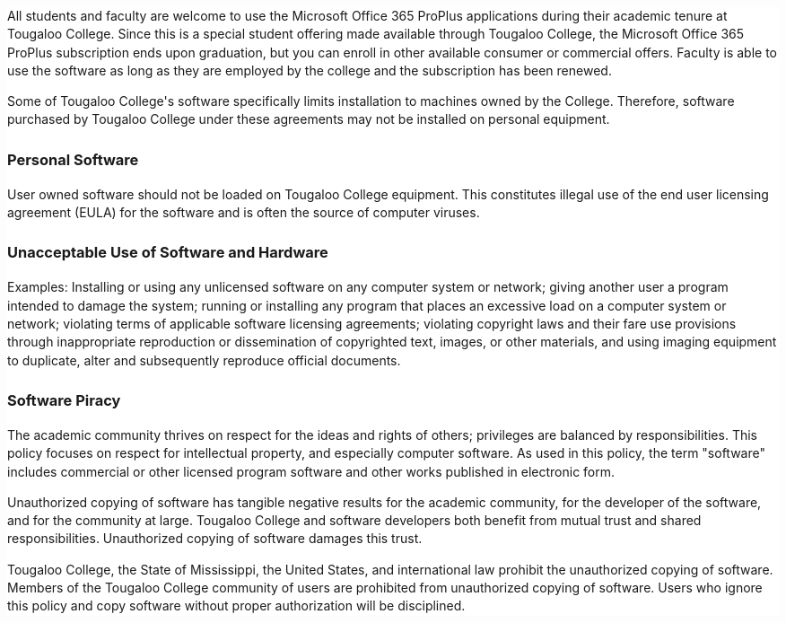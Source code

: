 All students and faculty are welcome to use the Microsoft Office 365
ProPlus applications during their academic tenure at Tougaloo College.
Since this is a special student offering made available through Tougaloo
College, the Microsoft Office 365 ProPlus subscription ends upon
graduation, but you can enroll in other available consumer or commercial
offers. Faculty is able to use the software as long as they are employed
by the college and the subscription has been renewed.

Some of Tougaloo College's software specifically limits installation to
machines owned by the College. Therefore, software purchased by Tougaloo
College under these agreements may not be installed on personal
equipment.

### Personal Software

User owned software should not be loaded on Tougaloo College equipment.
This constitutes illegal use of the end user licensing agreement (EULA)
for the software and is often the source of computer viruses.

### <span id="Unacceptable_Use_SW_HW" class="anchor"><span id="_Toc453771941" class="anchor"></span></span>Unacceptable Use of Software and Hardware

Examples: Installing or using any unlicensed software on any computer
system or network; giving another user a program intended to damage the
system; running or installing any program that places an excessive load
on a computer system or network; violating terms of applicable software
licensing agreements; violating copyright laws and their fare use
provisions through inappropriate reproduction or dissemination of
copyrighted text, images, or other materials, and using imaging
equipment to duplicate, alter and subsequently reproduce official
documents.

### <span id="Software_Piracy" class="anchor"><span id="_Toc453771942" class="anchor"></span></span>Software Piracy

The academic community thrives on respect for the ideas and rights of
others; privileges are balanced by responsibilities. This policy focuses
on respect for intellectual property, and especially computer software.
As used in this policy, the term "software" includes commercial or other
licensed program software and other works published in electronic form.

Unauthorized copying of software has tangible negative results for the
academic community, for the developer of the software, and for the
community at large. Tougaloo College and software developers both
benefit from mutual trust and shared responsibilities. Unauthorized
copying of software damages this trust.

Tougaloo College, the State of Mississippi, the United States, and
international law prohibit the unauthorized copying of software. Members
of the Tougaloo College community of users are prohibited from
unauthorized copying of software. Users who ignore this policy and copy
software without proper authorization will be disciplined.
